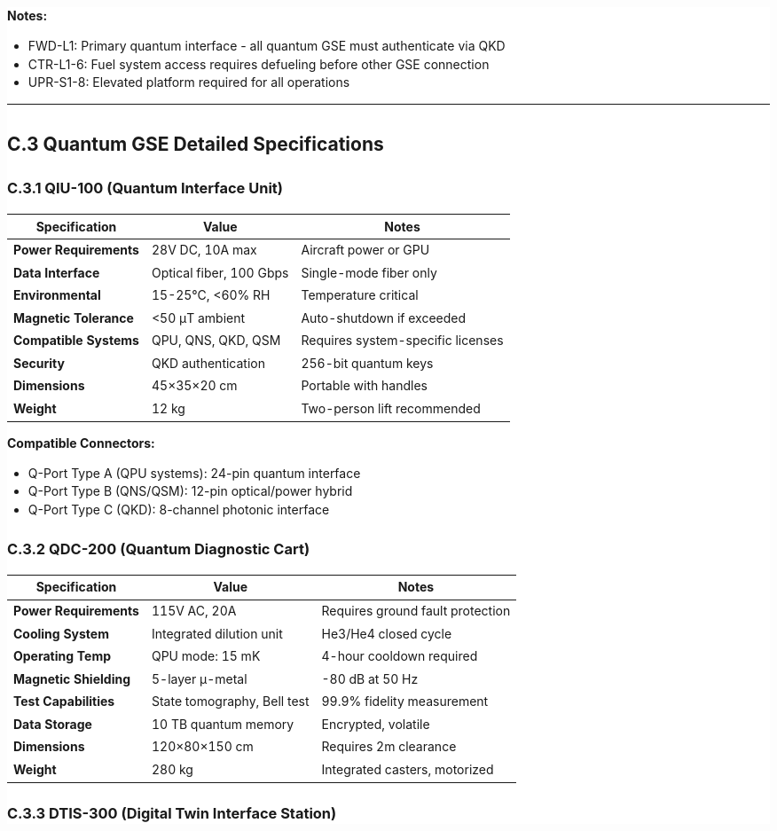 **Notes:**
- FWD-L1: Primary quantum interface - all quantum GSE must authenticate via QKD
- CTR-L1-6: Fuel system access requires defueling before other GSE connection
- UPR-S1-8: Elevated platform required for all operations

---

## C.3 Quantum GSE Detailed Specifications

### C.3.1 QIU-100 (Quantum Interface Unit)

| Specification | Value | Notes |
|--------------|-------|-------|
| **Power Requirements** | 28V DC, 10A max | Aircraft power or GPU |
| **Data Interface** | Optical fiber, 100 Gbps | Single-mode fiber only |
| **Environmental** | 15-25°C, <60% RH | Temperature critical |
| **Magnetic Tolerance** | <50 μT ambient | Auto-shutdown if exceeded |
| **Compatible Systems** | QPU, QNS, QKD, QSM | Requires system-specific licenses |
| **Security** | QKD authentication | 256-bit quantum keys |
| **Dimensions** | 45×35×20 cm | Portable with handles |
| **Weight** | 12 kg | Two-person lift recommended |

**Compatible Connectors:**
- Q-Port Type A (QPU systems): 24-pin quantum interface
- Q-Port Type B (QNS/QSM): 12-pin optical/power hybrid
- Q-Port Type C (QKD): 8-channel photonic interface

### C.3.2 QDC-200 (Quantum Diagnostic Cart)

| Specification | Value | Notes |
|--------------|-------|-------|
| **Power Requirements** | 115V AC, 20A | Requires ground fault protection |
| **Cooling System** | Integrated dilution unit | He3/He4 closed cycle |
| **Operating Temp** | QPU mode: 15 mK | 4-hour cooldown required |
| **Magnetic Shielding** | 5-layer μ-metal | -80 dB at 50 Hz |
| **Test Capabilities** | State tomography, Bell test | 99.9% fidelity measurement |
| **Data Storage** | 10 TB quantum memory | Encrypted, volatile |
| **Dimensions** | 120×80×150 cm | Requires 2m clearance |
| **Weight** | 280 kg | Integrated casters, motorized |

### C.3.3 DTIS-300 (Digital Twin Interface Station)
